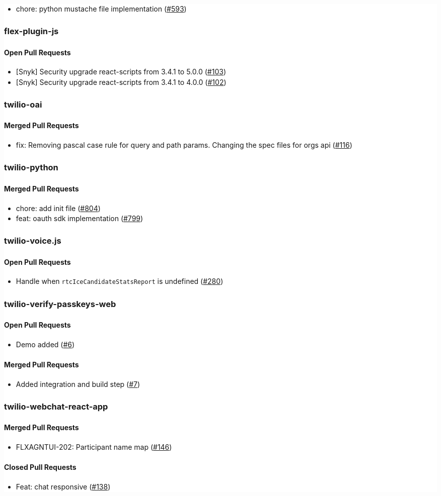 - chore: python mustache file implementation ([#593](https://github.com/twilio/twilio-oai-generator/pull/593))

### flex-plugin-js

#### Open Pull Requests

- [Snyk] Security upgrade react-scripts from 3.4.1 to 5.0.0 ([#103](https://github.com/twilio/flex-plugin-js/pull/103))
- [Snyk] Security upgrade react-scripts from 3.4.1 to 4.0.0 ([#102](https://github.com/twilio/flex-plugin-js/pull/102))

### twilio-oai

#### Merged Pull Requests

- fix: Removing pascal case rule for query and path params. Changing the spec files for orgs api ([#116](https://github.com/twilio/twilio-oai/pull/116))

### twilio-python

#### Merged Pull Requests

- chore: add init file ([#804](https://github.com/twilio/twilio-python/pull/804))
- feat: oauth sdk implementation ([#799](https://github.com/twilio/twilio-python/pull/799))

### twilio-voice.js

#### Open Pull Requests

- Handle when `rtcIceCandidateStatsReport` is undefined ([#280](https://github.com/twilio/twilio-voice.js/pull/280))

### twilio-verify-passkeys-web

#### Open Pull Requests

- Demo added ([#6](https://github.com/twilio/twilio-verify-passkeys-web/pull/6))

#### Merged Pull Requests

- Added integration and build step ([#7](https://github.com/twilio/twilio-verify-passkeys-web/pull/7))

### twilio-webchat-react-app

#### Merged Pull Requests

- FLXAGNTUI-202: Participant name map ([#146](https://github.com/twilio/twilio-webchat-react-app/pull/146))

#### Closed Pull Requests

- Feat: chat responsive ([#138](https://github.com/twilio/twilio-webchat-react-app/pull/138))
